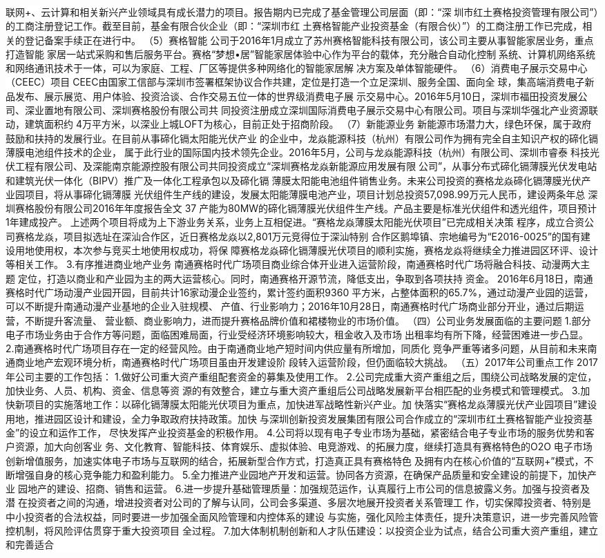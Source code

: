 联网+、云计算和相关新兴产业领域具有成长潜力的项目。报告期内已完成了基金管理公司层面（即：“深
圳市红土赛格投资管理有限公司”）的工商注册登记工作。截至目前，基金有限合伙企业（即：“深圳市红
土赛格智能产业投资基金（有限合伙）”）的工商注册工作已完成，相关的登记备案手续正在进行中。
（5）赛格智能
公司于2016年1月成立了苏州赛格智能科技有限公司，该公司主要从事智能家居业务，重点打造智能
家居一站式采购和售后服务平台。赛格“梦想•居”智能家居体验中心作为平台的载体，充分融合自动化控制
系统、计算机网络系统和网络通讯技术于一体，可以为家庭、工程、厂区等提供多种网络化的智能家居解
决方案及单体智能硬件。
（6）消费电子展示交易中心（CEEC）项目
CEEC由国家工信部与深圳市签署框架协议合作共建，定位是打造一个立足深圳、服务全国、面向全
球，集高端消费电子新品发布、展示展览、用户体验、投资洽谈、合作交易五位一体的世界级消费电子展
示交易中心。2016年5月10日，深圳市福田投资发展公司、深业置地有限公司、深圳赛格股份有限公司共
同投资注册成立深圳国际消费电子展示交易中心有限公司。项目与深圳华强北产业资源联动，建筑面积约
4万平方米，以深业上城LOFT为核心，目前正处于招商阶段。
（7）新能源业务
新能源市场潜力大，绿色环保，属于政府鼓励和扶持的发展行业。在目前从事碲化镉太阳能光伏产业
的企业中，龙焱能源科技（杭州）有限公司作为拥有完全自主知识产权的碲化镉薄膜电池组件技术的企业，
属于此行业的国际国内技术领先企业。2016年5月，公司与龙焱能源科技（杭州）有限公司、深圳市睿泰
科技光伏工程有限公司、及深能南京能源控股有限公司共同投资成立“深圳赛格龙焱新能源应用发展有限
公司”，从事分布式碲化镉薄膜光伏发电站和建筑光伏一体化（BIPV）推广及一体化工程承包以及碲化镉
薄膜太阳能电池组件销售业务。未来公司投资的赛格龙焱碲化镉薄膜光伏产业园项目，将从事碲化镉薄膜
光伏组件生产线的建设，发展太阳能薄膜电池产业，项目计划总投资57,098.99万元人民币，建设两条年总
深圳赛格股份有限公司2016年年度报告全文
37
产能为80MW的碲化镉薄膜光伏组件生产线。产品主要是标准光伏组件和透光组件，项目预计1年建成投产。
上述两个项目将成为上下游业务关系，业务上互相促进。“赛格龙焱薄膜太阳能光伏项目”已完成相关决策
程序，成立合资公司赛格龙焱，项目拟选址在深汕合作区，近日赛格龙焱以2,801万元竞得位于深汕特别
合作区鹅埠镇、宗地编号为“E2016-0025”的国有建设用地使用权，本次参与竞买土地使用权成功，将保
障赛格龙焱碲化镉薄膜光伏项目的顺利实施，赛格龙焱将继续全力推进园区环评、设计等相关工作。
3.有序推进商业地产业务
南通赛格时代广场项目商业综合体开业进入运营阶段，南通赛格时代广场将融合科技、动漫两大主题
定位，打造以商业和产业园为主的两大运营核心。同时，南通赛格开源节流，降低支出，争取到各项扶持
资金。
2016年6月18日，南通赛格时代广场动漫产业园开园，目前共计16家动漫企业签约，累计签约面积9360
平方米，占整体面积的65.7%，通过动漫产业园的运营，可以不断提升南通动漫产业基地的企业入驻规模、
产值、行业影响力；2016年10月28日，南通赛格时代广场商业部分开业，通过后期运营，不断提升客流量、
营业额、商业影响力，进而提升赛格品牌价值和裙楼物业的市场价值。
（四）公司业务发展面临的主要问题
1.部分电子市场业务由于合作方等问题，面临困难局面，行业受经济环境影响较大，租金收入及市场
出租率均有所下降，经营困难进一步凸显。
2.南通赛格时代广场项目存在一定的经营风险。由于南通商业地产短时间内供应量有所增加，同质化
竞争严重等诸多问题，从目前和未来南通商业地产宏观环境分析，南通赛格时代广场项目虽由开发建设阶
段转入运营阶段，但仍面临较大挑战。
（五）2017年公司重点工作
2017年公司主要的工作包括：
1.做好公司重大资产重组配套资金的募集及使用工作。
2.公司完成重大资产重组之后，围绕公司战略发展的定位，加快业务、人员、机构、资金、信息等资
源的有效整合，建立与重大资产重组后公司战略发展新平台相匹配的业务模式和管理模式。
3.加快新项目的实施落地工作：以碲化镉薄膜太阳能光伏项目为重点，加快进军战略性新兴产业。加
快落实“赛格龙焱薄膜光伏产业园项目”建设用地，推进园区设计和建设，全力争取政府扶持政策。加快
与深圳创新投资发展集团有限公司合作成立的“深圳市红土赛格智能产业投资基金”的设立和运作工作，
尽快发挥产业投资基金的积极作用。
4.公司将以现有电子专业市场为基础，紧密结合电子专业市场的服务优势和客户资源，加大向创客业
务、文化教育、智能科技、体育娱乐、虚拟体验、电竞游戏、的拓展力度，继续打造具有赛格特色的O2O
电子市场创新增值服务，加速实体电子市场与互联网的结合，拓展新型合作方式，打造真正具有赛格特色
及拥有内在核心价值的“互联网+”模式，不断增强自身的核心竞争能力和盈利能力。
5.全力推进产业园地产开发和运营。协同各方资源，在确保产品质量和安全建设的前提下，加快产业
园地产的建设、招商、销售和运营。
6.进一步提升基础管理质量：加强规范运作，认真履行上市公司的信息披露义务。加强与投资者及潜
在投资者之间的沟通，增进投资者对公司的了解与认同，公司会多渠道、多层次地展开投资者关系管理工
作，切实保障投资者、特别是中小投资者的合法权益，同时要进一步加强全面风险管理和内控体系的建设
与实施，强化风险主体责任，提升决策意识，进一步完善风险管控机制，将风险评估贯穿于重大投资项目
全过程。
7.加大体制机制创新和人才队伍建设：以投资企业为试点，结合公司重大资产重组，建立和完善适合